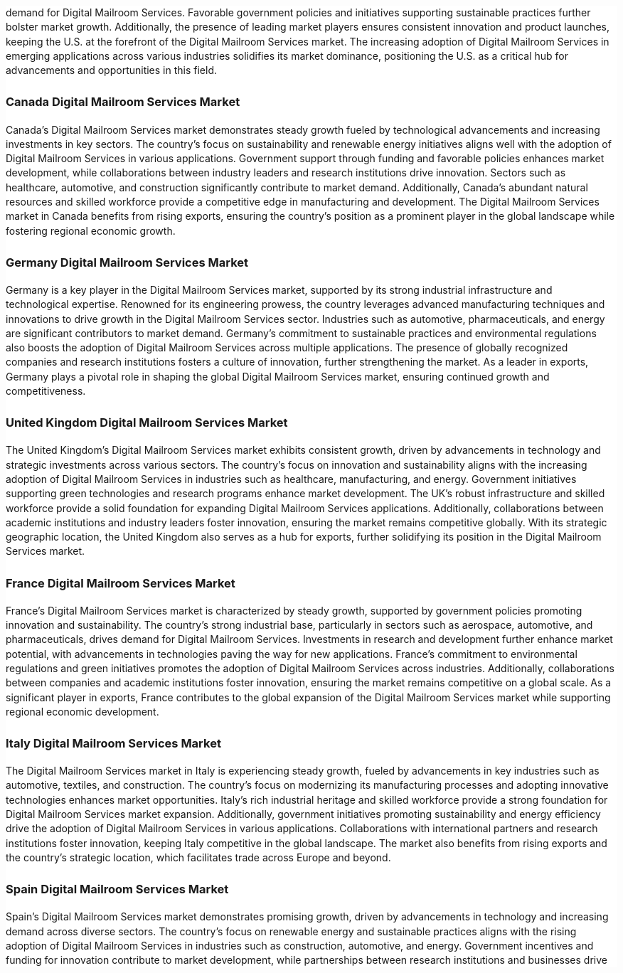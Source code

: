 demand for Digital Mailroom Services. Favorable government policies and initiatives supporting sustainable practices further bolster market growth. Additionally, the presence of leading market players ensures consistent innovation and product launches, keeping the U.S. at the forefront of the Digital Mailroom Services market. The increasing adoption of Digital Mailroom Services in emerging applications across various industries solidifies its market dominance, positioning the U.S. as a critical hub for advancements and opportunities in this field.</p><h3>Canada Digital Mailroom Services Market</h3><p>Canada&rsquo;s Digital Mailroom Services market demonstrates steady growth fueled by technological advancements and increasing investments in key sectors. The country&rsquo;s focus on sustainability and renewable energy initiatives aligns well with the adoption of Digital Mailroom Services in various applications. Government support through funding and favorable policies enhances market development, while collaborations between industry leaders and research institutions drive innovation. Sectors such as healthcare, automotive, and construction significantly contribute to market demand. Additionally, Canada&rsquo;s abundant natural resources and skilled workforce provide a competitive edge in manufacturing and development. The Digital Mailroom Services market in Canada benefits from rising exports, ensuring the country&rsquo;s position as a prominent player in the global landscape while fostering regional economic growth.</p><h3>Germany Digital Mailroom Services Market</h3><p>Germany is a key player in the Digital Mailroom Services market, supported by its strong industrial infrastructure and technological expertise. Renowned for its engineering prowess, the country leverages advanced manufacturing techniques and innovations to drive growth in the Digital Mailroom Services sector. Industries such as automotive, pharmaceuticals, and energy are significant contributors to market demand. Germany&rsquo;s commitment to sustainable practices and environmental regulations also boosts the adoption of Digital Mailroom Services across multiple applications. The presence of globally recognized companies and research institutions fosters a culture of innovation, further strengthening the market. As a leader in exports, Germany plays a pivotal role in shaping the global Digital Mailroom Services market, ensuring continued growth and competitiveness.</p><h3>United Kingdom Digital Mailroom Services Market</h3><p>The United Kingdom&rsquo;s Digital Mailroom Services market exhibits consistent growth, driven by advancements in technology and strategic investments across various sectors. The country&rsquo;s focus on innovation and sustainability aligns with the increasing adoption of Digital Mailroom Services in industries such as healthcare, manufacturing, and energy. Government initiatives supporting green technologies and research programs enhance market development. The UK&rsquo;s robust infrastructure and skilled workforce provide a solid foundation for expanding Digital Mailroom Services applications. Additionally, collaborations between academic institutions and industry leaders foster innovation, ensuring the market remains competitive globally. With its strategic geographic location, the United Kingdom also serves as a hub for exports, further solidifying its position in the Digital Mailroom Services market.</p><h3>France Digital Mailroom Services Market</h3><p>France&rsquo;s Digital Mailroom Services market is characterized by steady growth, supported by government policies promoting innovation and sustainability. The country&rsquo;s strong industrial base, particularly in sectors such as aerospace, automotive, and pharmaceuticals, drives demand for Digital Mailroom Services. Investments in research and development further enhance market potential, with advancements in technologies paving the way for new applications. France&rsquo;s commitment to environmental regulations and green initiatives promotes the adoption of Digital Mailroom Services across industries. Additionally, collaborations between companies and academic institutions foster innovation, ensuring the market remains competitive on a global scale. As a significant player in exports, France contributes to the global expansion of the Digital Mailroom Services market while supporting regional economic development.</p><h3>Italy Digital Mailroom Services Market</h3><p>The Digital Mailroom Services market in Italy is experiencing steady growth, fueled by advancements in key industries such as automotive, textiles, and construction. The country&rsquo;s focus on modernizing its manufacturing processes and adopting innovative technologies enhances market opportunities. Italy&rsquo;s rich industrial heritage and skilled workforce provide a strong foundation for Digital Mailroom Services market expansion. Additionally, government initiatives promoting sustainability and energy efficiency drive the adoption of Digital Mailroom Services in various applications. Collaborations with international partners and research institutions foster innovation, keeping Italy competitive in the global landscape. The market also benefits from rising exports and the country&rsquo;s strategic location, which facilitates trade across Europe and beyond.</p><h3>Spain Digital Mailroom Services Market</h3><p>Spain&rsquo;s Digital Mailroom Services market demonstrates promising growth, driven by advancements in technology and increasing demand across diverse sectors. The country&rsquo;s focus on renewable energy and sustainable practices aligns with the rising adoption of Digital Mailroom Services in industries such as construction, automotive, and energy. Government incentives and funding for innovation contribute to market development, while partnerships between research institutions and businesses drive